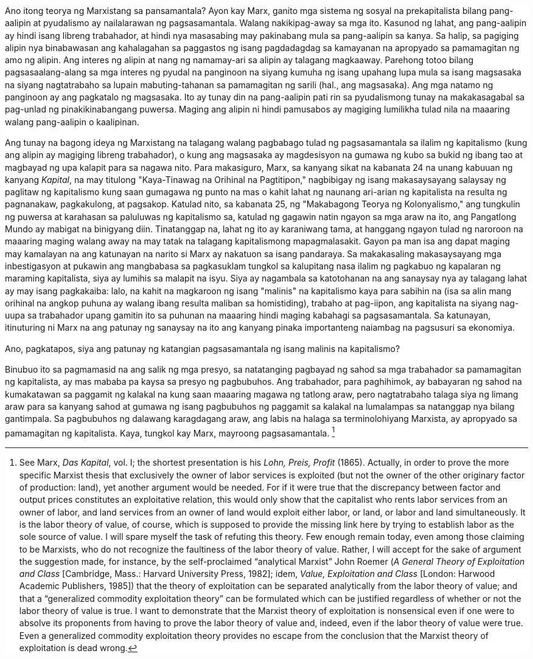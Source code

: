 Ano itong teorya ng Marxistang sa pansamantala? Ayon kay Marx, ganito mga sistema ng sosyal na prekapitalista bilang pang-aalipin at pyudalismo ay nailalarawan ng pagsasamantala. Walang nakikipag-away sa mga ito. Kasunod ng lahat, ang pang-aalipin ay hindi isang libreng trabahador, at hindi nya masasabing may pakinabang mula sa pang-aalipin sa kanya. Sa halip, sa pagiging alipin nya binabawasan ang kahalagahan sa paggastos ng isang pagdadagdag sa kamayanan na apropyado sa pamamagitan ng amo ng alipin. Ang interes ng alipin at nang ng namamay-ari sa alipin ay talagang magkaaway. Parehong totoo bilang pagsasaalang-alang sa mga interes ng pyudal na panginoon na siyang kumuha ng isang upahang lupa mula sa isang magsasaka na siyang nagtatrabaho sa lupain mabuting-tahanan sa pamamagitan ng sarili (hal., ang magsasaka). Ang mga natamo ng panginoon ay ang pagkatalo ng magsasaka. Ito ay tunay din na pang-aalipin pati rin sa pyudalismong tunay na makakasagabal sa pag-unlad ng pinakikinabangang puwersa. Maging ang alipin ni hindi pamusabos ay magiging lumilikha tulad nila na maaaring walang pang-aalipin o kaalipinan.

Ang tunay na bagong ideya ng Marxistang na talagang walang pagbabago tulad ng pagsasamantala sa ilalim ng kapitalismo (kung ang alipin ay magiging libreng trabahador), o kung ang magsasaka ay magdesisyon na gumawa ng kubo sa bukid ng ibang tao at magbayad ng upa kalapit para sa nagawa nito. Para makasiguro, Marx, sa kanyang sikat na kabanata 24 na unang kabuuan ng kanyang *Kapital*, na may titulong "Kaya-Tinawag na Orihinal na Pagtitipon," nagbibigay ng isang makasaysayang salaysay ng paglitaw ng kapitalismo kung saan gumagawa ng punto na mas o kahit lahat ng naunang ari-arian ng kapitalista na resulta ng pagnanakaw, pagkakulong, at pagsakop. Katulad nito, sa kabanata 25, ng "Makabagong Teorya ng Kolonyalismo," ang tungkulin ng puwersa at karahasan sa paluluwas ng kapitalismo sa, katulad ng gagawin natin ngayon sa mga araw na ito, ang Pangatlong Mundo ay mabigat na binigyang diin. Tinatanggap na, lahat ng ito ay karaniwang tama, at hanggang ngayon tulad ng naroroon na maaaring maging walang away na may tatak na talagang kapitalismong mapagmalasakit. Gayon pa man isa ang dapat maging may kamalayan na ang katunayan na narito si Marx ay nakatuon sa isang pandaraya. Sa makakasaling makasaysayang mga inbestigasyon at pukawin ang mangbabasa sa pagkasuklam tungkol sa kalupitang nasa ilalim ng pagkabuo ng kapalaran ng maraming kapitalista, siya ay lumihis sa malapit na isyu. Siya ay nagambala sa katotohanan na ang sanaysay nya ay talagang lahat ay may isang pagkakaiba: lalo, na kahit na magkaroon ng isang "malinis" na kapitalismo kaya para sabihin na (isa sa alin mang orihinal na angkop puhuna ay walang ibang resulta maliban sa homistiding), trabaho at pag-iipon, ang kapitalista na siyang nag-uupa sa trabahador upang gamitin ito sa puhunan na maaaring hindi maging kabahagi sa pagsasamantala. Sa katunayan, itinuturing ni Marx na ang patunay ng sanaysay na ito ang kanyang pinaka importanteng naiambag na pagsusuri sa ekonomiya.

Ano, pagkatapos, siya ang patunay ng katangian pagsasamantala ng isang malinis na kapitalismo?

Binubuo ito sa pagmamasid na ang salik ng mga presyo, sa natatanging pagbayad ng sahod sa mga trabahador sa pamamagitan ng kapitalista, ay mas mababa pa kaysa sa presyo ng pagbubuhos. Ang trabahador, para paghihimok, ay babayaran ng sahod na kumakatawan sa paggamit ng kalakal na kung saan maaaring magawa ng tatlong araw, pero nagtatrabaho talaga siya ng limang araw para sa kanyang sahod at gumawa ng isang pagbubuhos ng paggamit sa kalakal na lumalampas sa natanggap nya bilang gantimpala. Sa pagbubuhos ng dalawang karagdagang araw, ang labis na halaga sa terminolohiyang Marxista, ay apropyado sa pamamagitan ng kapitalista. Kaya, tungkol kay Marx, mayroong pagsasamantala. [^4]


[^1]: See on the following Karl Marx and Frederic Engels, *The Communist Manifesto* (1848); Karl Marx, *Das Kapital*, 3 vols. (1867; 1885; 1894); as contemporary Marxists, Ernest Mandel, *Marx’s Economic Theory* (London: Merlin, 1962); idem, *Late Capitalism* (London: New Left Books, 1975); Paul Baran and Paul Sweezy, *Monopoly Capital* (New York: Monthly Review Press, 1966); from a non-Marxist perspective, Leszek Kolakowski, *Main Currents of Marxism* (Oxford: Clarendon Press, 1995); G. Wetter, *Sovietideologie heute* (Frankfurt/M.: Fischer, 1962), vol. 1; W. Leonhard, *Sovietideologie heute* (Frankfurt/M.: Fischer, 1962), vol. 2.
[^2]: Marx and Engels, *The Communist Manifesto* (section 1).
[^3]: *The Communist Manifesto* (section 2, last 2 paragraphs); Frederic Engels, *Von tier Autorität*, in Karl Marx and Frederic Engels, *Ausgewählte Schriften*, 2 vols. (East Berlin: Dietz, 1953), vol. I, p. 606; idem, *Die Entwicklung des Sozialismus von der Utopie zur Wissenschaft*, ibid., vol. 2, p. 139.
[^4]: See Marx, *Das Kapital*, vol. I; the shortest presentation is his *Lohn, Preis, Profit* (1865). Actually, in order to prove the more specific Marxist thesis that exclusively the owner of labor services is exploited (but not the owner of the other originary factor of production: land), yet another argument would be needed. For if it were true that the discrepancy between factor and output prices constitutes an exploitative relation, this would only show that the capitalist who rents labor services from an owner of labor, and land services from an owner of land would exploit either labor, or land, or labor and land simultaneously. It is the labor theory of value, of course, which is supposed to provide the missing link here by trying to establish labor as the sole source of value. I will spare myself the task of refuting this theory. Few enough remain today, even among those claiming to be Marxists, who do not recognize the faultiness of the labor theory of value. Rather, I will accept for the sake of argument the suggestion made, for instance, by the self-proclaimed “analytical Marxist” John Roemer (*A General Theory of Exploitation and Class* [Cambridge, Mass.: Harvard University Press, 1982]; idem, *Value, Exploitation and Class* [London: Harwood Academic Publishers, 1985]) that the theory of exploitation can be separated analytically from the labor theory of value; and that a “generalized commodity exploitation theory” can be formulated which can be justified regardless of whether or not the labor theory of value is true. I want to demonstrate that the Marxist theory of exploitation is nonsensical even if one were to absolve its proponents from having to prove the labor theory of value and, indeed, even if the labor theory of value were true. Even a generalized commodity exploitation theory provides no escape from the conclusion that the Marxist theory of exploitation is dead wrong.
[^5]: See on the following Eugen von Böhm-Bawerk, *The Exploitation Theory of Socialism-Communism* (South Holland, Ill.: Libertarian Press, 1975); idem, *Shorter Classics of Böhm-Bawerk* (South Holland, Ill.: Libertarian Press, 1962).
[^6]: Ludwig von Mises, *Human Action* (Chicago: Regnery, 1966), p. 407; see also Murray N. Rothbard, *Man, Economy, and State* (Los Angeles: Nash, 1970), pp. 300–01.
[^7]: See on the time preference theory of interest in addition to the works cited in notes 5 and 6; also Frank Fetter, *Capital, Interest and Rent* (Kansas City: Sheed Andrews and McMeel, 1977).
[^8]: See on the following Hans-Hermann Hoppe, *A Theory of Socialism and Capitalism* (Boston: Kluwer Academic Publishers, 1989); idem, “Why Socialism Must Fail,” *Free Market* (July 1988); idem, “The Economics and Sociology of Taxation,” *Journal des Economistes et des Etudes Humaines* (1990); supra chap. 2.
[^9]: Mises’s contributions to the theory of exploitation and class are unsystematic. However, throughout his writings he presents sociological and historical interpretations that are class analyses, if only implicitly. Noteworthy here is in particular his acute analysis of the collaboration between government and banking elite in destroying the gold standard in order to increase their inflationary powers as a means of fraudulent, exploitative income and wealth redistribution in their own favor. See for instance his *Monetary Stabilization and Cyclical Policy* (1928) in idem, *On the Manipulation of Money and Credit,* ed. Percy Greaves (Dobbs Ferry, N.Y.: Free Market Books 1978); idem, *Socialism* (Indianapolis: Liberty Fund, 1981), chap. 20; idem, *The Clash of Group Interests and Other Essays* (New York: Center for Libertarian Studies, Occasional Paper Series No. 7, 1978). Yet Mises does not give systematic status to class analysis and exploitation theory because he ultimately misconceives of exploitation as merely an intellectual error which correct economic reasoning can dispel. He fails to fully recognize that exploitation is also and probably even more so a moral-motivational problem that exists regardless of all economic reasoning. Rothbard adds his insight to the Misesian structure of Austrian economics and makes the analysis of power and power elites an integral part of economic theory and historical-sociological explanations; and he systematically expands the Austrian case against exploitation to include ethics in addition to economic theory, i.e., a theory of justice next to a theory of efficiency, such that the ruling class can also be attacked as immoral. For Rothbard’s theory of power, class and exploitation, see in particular his *Power and Market* (Kansas City: Sheed Andrews and McMeel, 1977); idem, *For a New Liberty* (New York: Macmillan, 1978); idem, *The Mystery of Banking* (New York: Richardson and Snyder, 1983); idem, *America’s Great Depression* (Kansas City: Sheed and Ward, 1975). On important nineteenth-century forerunners of Austrian class analysis, see Leonard Liggio, “Charles Dunoyer and French Classical Liberalism,” *Journal of Libertarian Studies* 1, no. 3 (1977); Ralph Raico, “Classical Liberal Exploitation Theory,” *Journal of L ibertarian Studies* 1, no. 3 (1977); Mark Weinburg, “The Social Analysis of Three Early 19th Century French Liberals: Say, Comte, and Dunoyer,” *Journal of Libertarian Studies* 2, no. 1 (1978); Joseph T. Salerno, “Comment on the French Liberal School,” *Journal of Libertarian Studies* 2, no. 1 (1978); David M. Hart, “Gustave de Molinari and the Anti-Statist Liberal Tradition,” 2 parts, *Journal of Libertarian Studies* 5, nos. 3 and 4 (1981).
[^10]: See on this also Hoppe, *A Theory of Socialism and Capitalism*; idem, “The Justice of Economic Efficiency,” *Austrian Economics Newsletter* 1 (1988); infra chap. 9; idem, “The Ultimate Justification of the Private Property Ethics,” *Liberty* (September 1988): infra chap. 10.
[^11]: See on this theme also Lord (John) Acton, *Essays in the History of Liberty* (Indianapolis: Liberty Fund, 1985); Franz Oppenheimer, *System der Soziologie*, vol. II: *Der Staat* (Stuttgart: G. Fischer, 1964); Alexander Rüstow, *Freedom and Domination* (Princeton, N.J.: Princeton University Press, 1986).